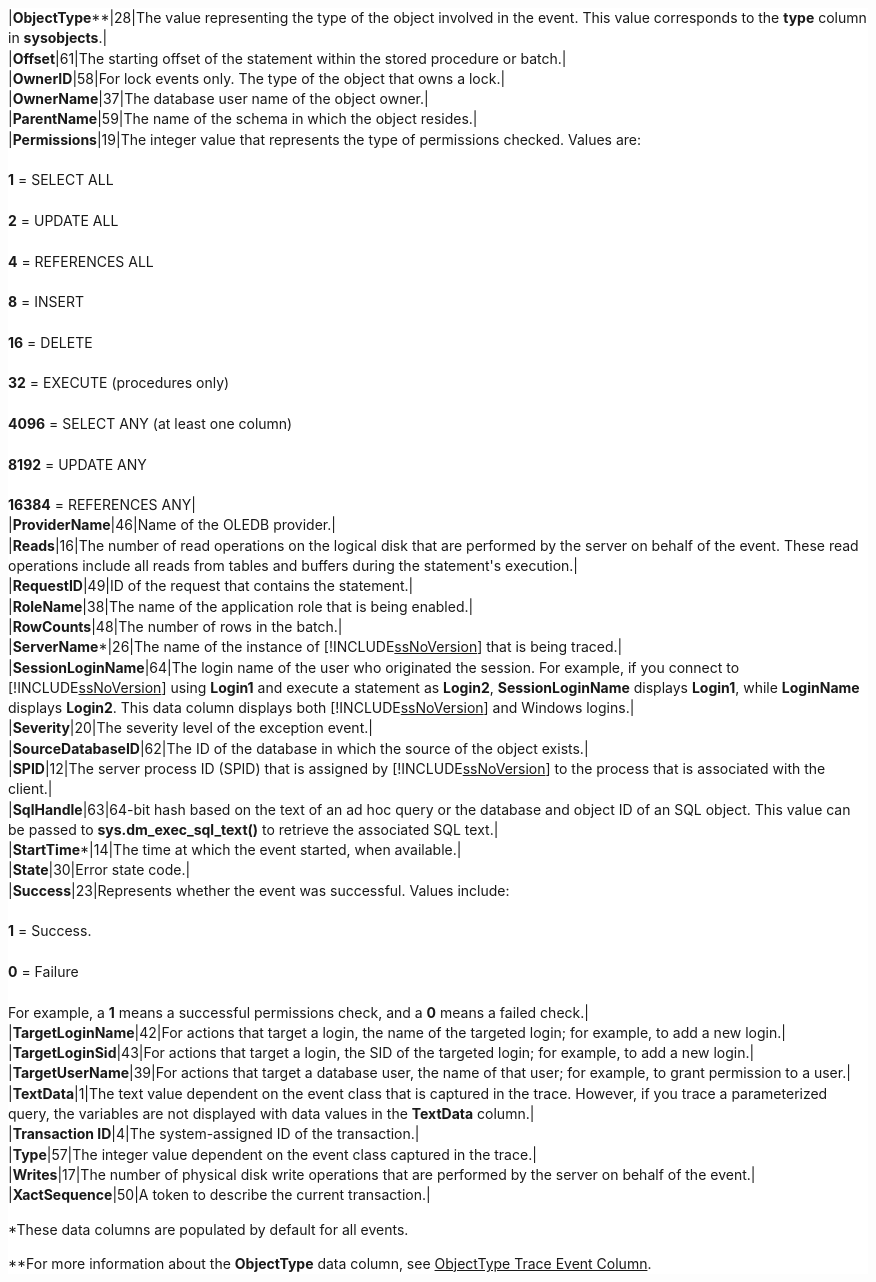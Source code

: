 |**ObjectType***\*|28|The value representing the type of the object involved in the event. This value corresponds to the **type** column in **sysobjects**.|  
|**Offset**|61|The starting offset of the statement within the stored procedure or batch.|  
|**OwnerID**|58|For lock events only. The type of the object that owns a lock.|  
|**OwnerName**|37|The database user name of the object owner.|  
|**ParentName**|59|The name of the schema in which the object resides.|  
|**Permissions**|19|The integer value that represents the type of permissions checked. Values are:<br /><br /> **1** = SELECT ALL<br /><br /> **2** = UPDATE ALL<br /><br /> **4** = REFERENCES ALL<br /><br /> **8** = INSERT<br /><br /> **16** = DELETE<br /><br /> **32** = EXECUTE (procedures only)<br /><br /> **4096** = SELECT ANY (at least one column)<br /><br /> **8192** = UPDATE ANY<br /><br /> **16384** = REFERENCES ANY|  
|**ProviderName**|46|Name of the OLEDB provider.|  
|**Reads**|16|The number of read operations on the logical disk that are performed by the server on behalf of the event. These read operations include all reads from tables and buffers during the statement's execution.|  
|**RequestID**|49|ID of the request that contains the statement.|  
|**RoleName**|38|The name of the application role that is being enabled.|  
|**RowCounts**|48|The number of rows in the batch.|  
|**ServerName***|26|The name of the instance of [!INCLUDE[ssNoVersion](../../includes/ssnoversion-md.md)] that is being traced.|  
|**SessionLoginName**|64|The login name of the user who originated the session. For example, if you connect to [!INCLUDE[ssNoVersion](../../includes/ssnoversion-md.md)] using **Login1** and execute a statement as **Login2**, **SessionLoginName** displays **Login1**, while **LoginName** displays **Login2**. This data column displays both [!INCLUDE[ssNoVersion](../../includes/ssnoversion-md.md)] and Windows logins.|  
|**Severity**|20|The severity level of the exception event.|  
|**SourceDatabaseID**|62|The ID of the database in which the source of the object exists.|  
|**SPID**|12|The server process ID (SPID) that is assigned by [!INCLUDE[ssNoVersion](../../includes/ssnoversion-md.md)] to the process that is associated with the client.|  
|**SqlHandle**|63|64-bit hash based on the text of an ad hoc query or the database and object ID of an SQL object. This value can be passed to **sys.dm_exec_sql_text()** to retrieve the associated SQL text.|  
|**StartTime***|14|The time at which the event started, when available.|  
|**State**|30|Error state code.|  
|**Success**|23|Represents whether the event was successful. Values include:<br /><br /> **1** = Success.<br /><br /> **0** = Failure<br /><br /> For example, a **1** means a successful permissions check, and a **0** means a failed check.|  
|**TargetLoginName**|42|For actions that target a login, the name of the targeted login; for example, to add a new login.|  
|**TargetLoginSid**|43|For actions that target a login, the SID of the targeted login; for example, to add a new login.|  
|**TargetUserName**|39|For actions that target a database user, the name of that user; for example, to grant permission to a user.|  
|**TextData**|1|The text value dependent on the event class that is captured in the trace. However, if you trace a parameterized query, the variables are not displayed with data values in the **TextData** column.|  
|**Transaction ID**|4|The system-assigned ID of the transaction.|  
|**Type**|57|The integer value dependent on the event class captured in the trace.|  
|**Writes**|17|The number of physical disk write operations that are performed by the server on behalf of the event.|  
|**XactSequence**|50|A token to describe the current transaction.|  
  
 *These data columns are populated by default for all events.  
  
 \*\*For more information about the **ObjectType** data column, see [ObjectType Trace Event Column](../../relational-databases/event-classes/objecttype-trace-event-column.md).  
  
